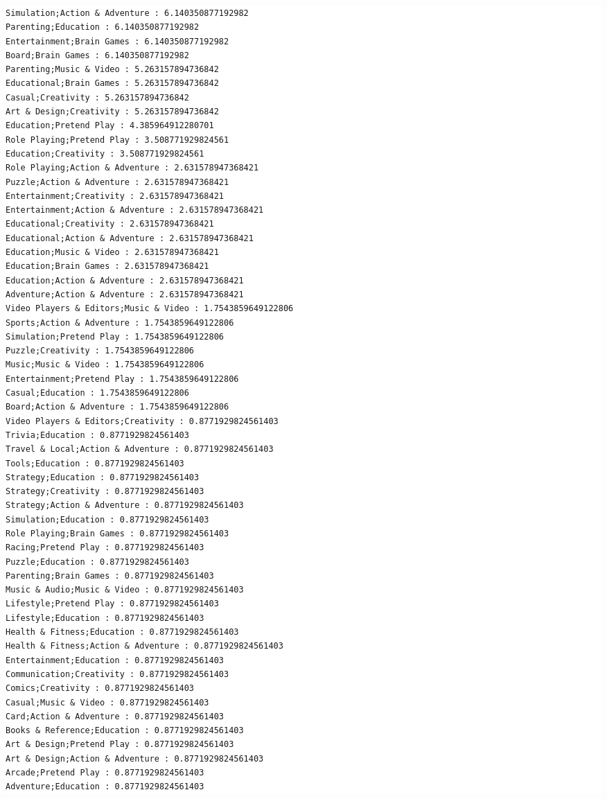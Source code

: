     Simulation;Action & Adventure : 6.140350877192982
    Parenting;Education : 6.140350877192982
    Entertainment;Brain Games : 6.140350877192982
    Board;Brain Games : 6.140350877192982
    Parenting;Music & Video : 5.263157894736842
    Educational;Brain Games : 5.263157894736842
    Casual;Creativity : 5.263157894736842
    Art & Design;Creativity : 5.263157894736842
    Education;Pretend Play : 4.385964912280701
    Role Playing;Pretend Play : 3.508771929824561
    Education;Creativity : 3.508771929824561
    Role Playing;Action & Adventure : 2.631578947368421
    Puzzle;Action & Adventure : 2.631578947368421
    Entertainment;Creativity : 2.631578947368421
    Entertainment;Action & Adventure : 2.631578947368421
    Educational;Creativity : 2.631578947368421
    Educational;Action & Adventure : 2.631578947368421
    Education;Music & Video : 2.631578947368421
    Education;Brain Games : 2.631578947368421
    Education;Action & Adventure : 2.631578947368421
    Adventure;Action & Adventure : 2.631578947368421
    Video Players & Editors;Music & Video : 1.7543859649122806
    Sports;Action & Adventure : 1.7543859649122806
    Simulation;Pretend Play : 1.7543859649122806
    Puzzle;Creativity : 1.7543859649122806
    Music;Music & Video : 1.7543859649122806
    Entertainment;Pretend Play : 1.7543859649122806
    Casual;Education : 1.7543859649122806
    Board;Action & Adventure : 1.7543859649122806
    Video Players & Editors;Creativity : 0.8771929824561403
    Trivia;Education : 0.8771929824561403
    Travel & Local;Action & Adventure : 0.8771929824561403
    Tools;Education : 0.8771929824561403
    Strategy;Education : 0.8771929824561403
    Strategy;Creativity : 0.8771929824561403
    Strategy;Action & Adventure : 0.8771929824561403
    Simulation;Education : 0.8771929824561403
    Role Playing;Brain Games : 0.8771929824561403
    Racing;Pretend Play : 0.8771929824561403
    Puzzle;Education : 0.8771929824561403
    Parenting;Brain Games : 0.8771929824561403
    Music & Audio;Music & Video : 0.8771929824561403
    Lifestyle;Pretend Play : 0.8771929824561403
    Lifestyle;Education : 0.8771929824561403
    Health & Fitness;Education : 0.8771929824561403
    Health & Fitness;Action & Adventure : 0.8771929824561403
    Entertainment;Education : 0.8771929824561403
    Communication;Creativity : 0.8771929824561403
    Comics;Creativity : 0.8771929824561403
    Casual;Music & Video : 0.8771929824561403
    Card;Action & Adventure : 0.8771929824561403
    Books & Reference;Education : 0.8771929824561403
    Art & Design;Pretend Play : 0.8771929824561403
    Art & Design;Action & Adventure : 0.8771929824561403
    Arcade;Pretend Play : 0.8771929824561403
    Adventure;Education : 0.8771929824561403
